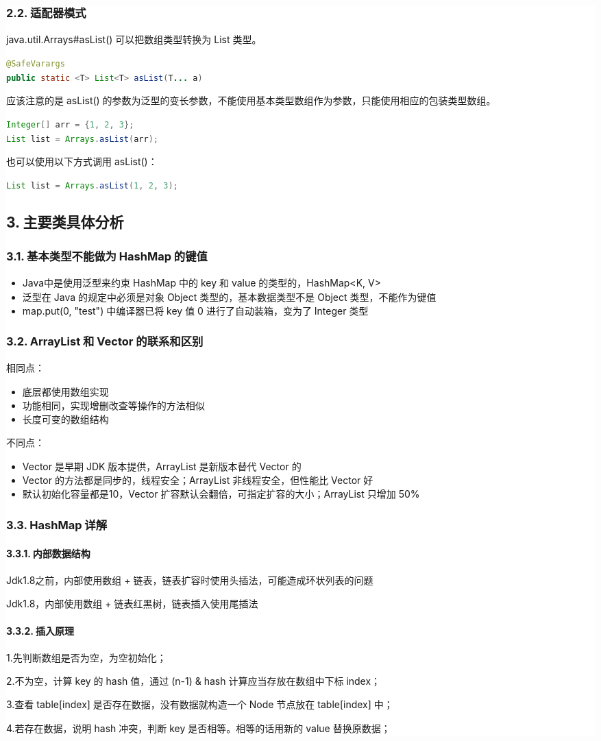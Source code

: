 ### 2.2. 适配器模式

java.util.Arrays#asList() 可以把数组类型转换为 List 类型。
```Java
@SafeVarargs
public static <T> List<T> asList(T... a)
```
应该注意的是 asList() 的参数为泛型的变长参数，不能使用基本类型数组作为参数，只能使用相应的包装类型数组。
```Java
Integer[] arr = {1, 2, 3};
List list = Arrays.asList(arr);
```
也可以使用以下方式调用 asList()：
```Java
List list = Arrays.asList(1, 2, 3);
```

## 3. 主要类具体分析

### 3.1. 基本类型不能做为 HashMap 的键值

- Java中是使用泛型来约束 HashMap 中的 key 和 value 的类型的，HashMap<K, V>
- 泛型在 Java 的规定中必须是对象 Object 类型的，基本数据类型不是 Object 类型，不能作为键值
- map.put(0, "test") 中编译器已将 key 值 0 进行了自动装箱，变为了 Integer 类型

### 3.2. ArrayList 和 Vector 的联系和区别

相同点：

- 底层都使用数组实现
- 功能相同，实现增删改查等操作的方法相似
- 长度可变的数组结构

不同点：

- Vector 是早期 JDK 版本提供，ArrayList 是新版本替代 Vector 的
- Vector 的方法都是同步的，线程安全；ArrayList 非线程安全，但性能比 Vector 好
- 默认初始化容量都是10，Vector 扩容默认会翻倍，可指定扩容的大小；ArrayList 只增加 50%

### 3.3. HashMap 详解

#### 3.3.1. 内部数据结构

Jdk1.8之前，内部使用数组 + 链表，链表扩容时使用头插法，可能造成环状列表的问题  

Jdk1.8，内部使用数组 + 链表红黑树，链表插入使用尾插法

#### 3.3.2. 插入原理

1.先判断数组是否为空，为空初始化；  

2.不为空，计算 key 的 hash 值，通过 (n-1) & hash 计算应当存放在数组中下标 index；  

3.查看 table[index] 是否存在数据，没有数据就构造一个 Node 节点放在 table[index] 中； 

4.若存在数据，说明 hash 冲突，判断 key 是否相等。相等的话用新的 value 替换原数据；
